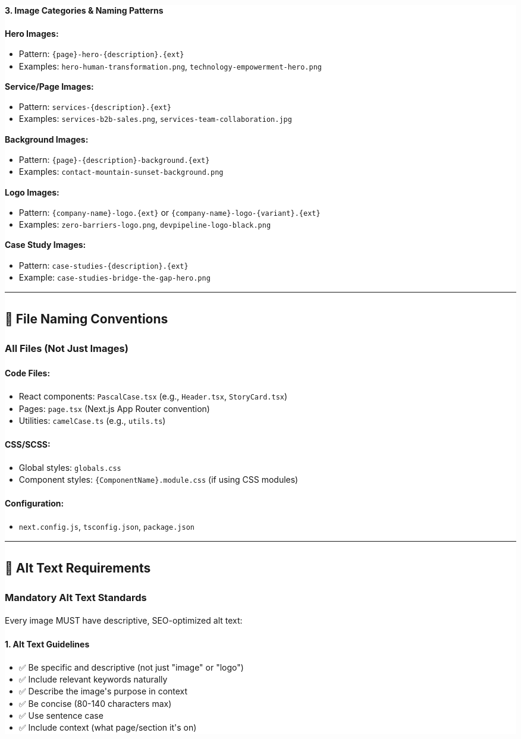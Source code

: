 #### 3. **Image Categories & Naming Patterns**

**Hero Images:**
- Pattern: `{page}-hero-{description}.{ext}`
- Examples: `hero-human-transformation.png`, `technology-empowerment-hero.png`

**Service/Page Images:**
- Pattern: `services-{description}.{ext}`
- Examples: `services-b2b-sales.png`, `services-team-collaboration.jpg`

**Background Images:**
- Pattern: `{page}-{description}-background.{ext}`
- Examples: `contact-mountain-sunset-background.png`

**Logo Images:**
- Pattern: `{company-name}-logo.{ext}` or `{company-name}-logo-{variant}.{ext}`
- Examples: `zero-barriers-logo.png`, `devpipeline-logo-black.png`

**Case Study Images:**
- Pattern: `case-studies-{description}.{ext}`
- Example: `case-studies-bridge-the-gap-hero.png`

---

## 📝 File Naming Conventions

### **All Files (Not Just Images)**

#### Code Files:
- React components: `PascalCase.tsx` (e.g., `Header.tsx`, `StoryCard.tsx`)
- Pages: `page.tsx` (Next.js App Router convention)
- Utilities: `camelCase.ts` (e.g., `utils.ts`)

#### CSS/SCSS:
- Global styles: `globals.css`
- Component styles: `{ComponentName}.module.css` (if using CSS modules)

#### Configuration:
- `next.config.js`, `tsconfig.json`, `package.json`

---

## 🎯 Alt Text Requirements

### **Mandatory Alt Text Standards**

Every image MUST have descriptive, SEO-optimized alt text:

#### 1. **Alt Text Guidelines**
- ✅ Be specific and descriptive (not just "image" or "logo")
- ✅ Include relevant keywords naturally
- ✅ Describe the image's purpose in context
- ✅ Be concise (80-140 characters max)
- ✅ Use sentence case
- ✅ Include context (what page/section it's on)
